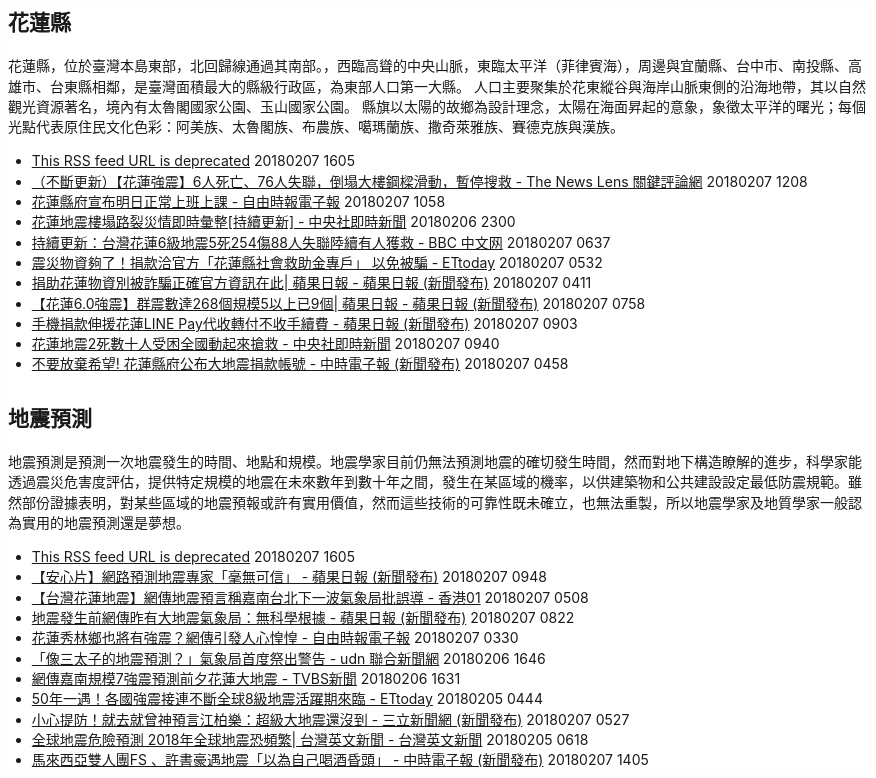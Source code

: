 ## 花蓮縣

花蓮縣，位於臺灣本島東部，北回歸線通過其南部。，西臨高聳的中央山脈，東臨太平洋（菲律賓海），周邊與宜蘭縣、台中市、南投縣、高雄市、台東縣相鄰，是臺灣面積最大的縣級行政區，為東部人口第一大縣。
人口主要聚集於花東縱谷與海岸山脈東側的沿海地帶，其以自然觀光資源著名，境內有太魯閣國家公園、玉山國家公園。
縣旗以太陽的故鄉為設計理念，太陽在海面昇起的意象，象徵太平洋的曙光；每個光點代表原住民文化色彩：阿美族、太魯閣族、布農族、噶瑪蘭族、撒奇萊雅族、賽德克族與漢族。
- [This RSS feed URL is deprecated](0 "This RSS feed URL is deprecated") 20180207 1605
- [（不斷更新）【花蓮強震】6人死亡、76人失聯，倒塌大樓鋼樑滑動，暫停搜救 - The News Lens 關鍵評論網](https://www.thenewslens.com/article/89288 "（不斷更新）【花蓮強震】6人死亡、76人失聯，倒塌大樓鋼樑滑動，暫停搜救 - The News Lens 關鍵評論網") 20180207 1208
- [花蓮縣府宣布明日正常上班上課 - 自由時報電子報](http://news.ltn.com.tw/news/life/breakingnews/2335991 "花蓮縣府宣布明日正常上班上課 - 自由時報電子報") 20180207 1058
- [花蓮地震樓塌路裂災情即時彙整[持續更新] - 中央社即時新聞](http://www.cna.com.tw/news/firstnews/201802075002-1.aspx "花蓮地震樓塌路裂災情即時彙整[持續更新] - 中央社即時新聞") 20180206 2300
- [持續更新：台灣花蓮6級地震5死254傷88人失聯陸續有人獲救 - BBC 中文网](http://www.bbc.com/zhongwen/trad/chinese-news-42968418 "持續更新：台灣花蓮6級地震5死254傷88人失聯陸續有人獲救 - BBC 中文网") 20180207 0637
- [震災物資夠了！捐款洽官方「花蓮縣社會救助金專戶」 以免被騙 - ETtoday](https://www.ettoday.net/news/20180207/1109481.htm "震災物資夠了！捐款洽官方「花蓮縣社會救助金專戶」 以免被騙 - ETtoday") 20180207 0532
- [捐助花蓮物資別被詐騙正確官方資訊在此| 蘋果日報 - 蘋果日報 (新聞發布)](https://tw.appledaily.com/new/realtime/20180207/1293852/ "捐助花蓮物資別被詐騙正確官方資訊在此| 蘋果日報 - 蘋果日報 (新聞發布)") 20180207 0411
- [【花蓮6.0強震】群震數達268個規模5以上已9個| 蘋果日報 - 蘋果日報 (新聞發布)](https://tw.appledaily.com/new/realtime/20180207/1293559/ "【花蓮6.0強震】群震數達268個規模5以上已9個| 蘋果日報 - 蘋果日報 (新聞發布)") 20180207 0758
- [手機捐款伸援花蓮LINE Pay代收轉付不收手續費 - 蘋果日報 (新聞發布)](https://tw.appledaily.com/new/realtime/20180207/1294184/ "手機捐款伸援花蓮LINE Pay代收轉付不收手續費 - 蘋果日報 (新聞發布)") 20180207 0903
- [花蓮地震2死數十人受困全國動起來搶救 - 中央社即時新聞](http://www.cna.com.tw/news/firstnews/201802075003-1.aspx "花蓮地震2死數十人受困全國動起來搶救 - 中央社即時新聞") 20180207 0940
- [不要放棄希望! 花蓮縣府公布大地震捐款帳號 - 中時電子報 (新聞發布)](http://www.chinatimes.com/realtimenews/20180207002869-260402 "不要放棄希望! 花蓮縣府公布大地震捐款帳號 - 中時電子報 (新聞發布)") 20180207 0458

## 地震預測

地震預測是預測一次地震發生的時間、地點和規模。地震學家目前仍無法預測地震的確切發生時間，然而對地下構造瞭解的進步，科學家能透過震災危害度評估，提供特定規模的地震在未來數年到數十年之間，發生在某區域的機率，以供建築物和公共建設設定最低防震規範。雖然部份證據表明，對某些區域的地震預報或許有實用價值，然而這些技術的可靠性既未確立，也無法重製，所以地震學家及地質學家一般認為實用的地震預測還是夢想。
- [This RSS feed URL is deprecated](0 "This RSS feed URL is deprecated") 20180207 1605
- [【安心片】網路預測地震專家「毫無可信」 - 蘋果日報 (新聞發布)](https://tw.appledaily.com/new/realtime/20180207/1293898/ "【安心片】網路預測地震專家「毫無可信」 - 蘋果日報 (新聞發布)") 20180207 0948
- [【台灣花蓮地震】網傳地震預言稱嘉南台北下一波氣象局批誤導 - 香港01](https://www.hk01.com/%E7%86%B1%E8%A9%B1/157700/-%E5%8F%B0%E7%81%A3%E8%8A%B1%E8%93%AE%E5%9C%B0%E9%9C%87-%E7%B6%B2%E5%82%B3%E5%9C%B0%E9%9C%87%E9%A0%90%E8%A8%80-%E7%A8%B1%E5%98%89%E5%8D%97%E5%8F%B0%E5%8C%97%E4%B8%8B%E4%B8%80%E6%B3%A2-%E6%B0%A3%E8%B1%A1%E5%B1%80%E6%89%B9%E8%AA%A4%E5%B0%8E "【台灣花蓮地震】網傳地震預言稱嘉南台北下一波氣象局批誤導 - 香港01") 20180207 0508
- [地震發生前網傳昨有大地震氣象局：無科學根據 - 蘋果日報 (新聞發布)](https://tw.appledaily.com/new/realtime/20180207/1294098/ "地震發生前網傳昨有大地震氣象局：無科學根據 - 蘋果日報 (新聞發布)") 20180207 0822
- [花蓮秀林鄉也將有強震？網傳引發人心惶惶 - 自由時報電子報](http://news.ltn.com.tw/news/life/breakingnews/2335211 "花蓮秀林鄉也將有強震？網傳引發人心惶惶 - 自由時報電子報") 20180207 0330
- [「像三太子的地震預測？」氣象局首度祭出警告 - udn 聯合新聞網](https://udn.com/news/story/11807/2970733 "「像三太子的地震預測？」氣象局首度祭出警告 - udn 聯合新聞網") 20180206 1646
- [網傳嘉南規模7強震預測前夕花蓮大地震 - TVBS新聞](https://news.tvbs.com.tw/life/865711 "網傳嘉南規模7強震預測前夕花蓮大地震 - TVBS新聞") 20180206 1631
- [50年一遇！各國強震接連不斷全球8級地震活躍期來臨 - ETtoday](https://www.ettoday.net/news/20180205/1107701.htm "50年一遇！各國強震接連不斷全球8級地震活躍期來臨 - ETtoday") 20180205 0444
- [小心提防！就去就曾神預言江柏樂：超級大地震還沒到 - 三立新聞網 (新聞發布)](http://www.setn.com/News.aspx?NewsID=345945 "小心提防！就去就曾神預言江柏樂：超級大地震還沒到 - 三立新聞網 (新聞發布)") 20180207 0527
- [全球地震危險預測 2018年全球地震恐頻繁| 台灣英文新聞 - 台灣英文新聞](https://www.taiwannews.com.tw/ch/news/3356350 "全球地震危險預測 2018年全球地震恐頻繁| 台灣英文新聞 - 台灣英文新聞") 20180205 0618
- [馬來西亞雙人團FS 、許書豪遇地震「以為自己喝酒昏頭」 - 中時電子報 (新聞發布)](http://www.chinatimes.com/realtimenews/20180207005183-260404 "馬來西亞雙人團FS 、許書豪遇地震「以為自己喝酒昏頭」 - 中時電子報 (新聞發布)") 20180207 1405
